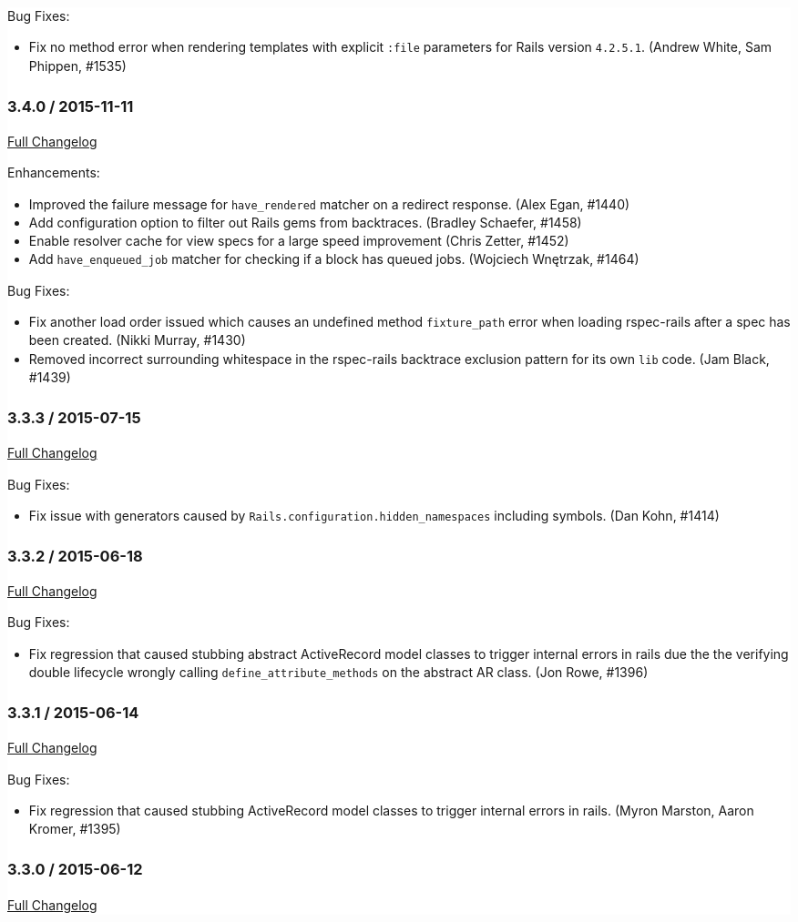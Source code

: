 Bug Fixes:

* Fix no method error when rendering templates with explicit `:file`
  parameters for Rails version `4.2.5.1`. (Andrew White, Sam Phippen, #1535)

### 3.4.0 / 2015-11-11
[Full Changelog](https://github.com/rspec/rspec-rails/compare/v3.3.3...v3.4.0)

Enhancements:

* Improved the failure message for `have_rendered` matcher on a redirect
  response. (Alex Egan, #1440)
* Add configuration option to filter out Rails gems from backtraces.
  (Bradley Schaefer, #1458)
* Enable resolver cache for view specs for a large speed improvement
  (Chris Zetter, #1452)
* Add `have_enqueued_job` matcher for checking if a block has queued jobs.
  (Wojciech Wnętrzak, #1464)

Bug Fixes:

* Fix another load order issued which causes an undefined method `fixture_path` error
  when loading rspec-rails after a spec has been created. (Nikki Murray, #1430)
* Removed incorrect surrounding whitespace in the rspec-rails backtrace
  exclusion pattern for its own `lib` code. (Jam Black, #1439)

### 3.3.3 / 2015-07-15
[Full Changelog](https://github.com/rspec/rspec-rails/compare/v3.3.2...v3.3.3)

Bug Fixes:

* Fix issue with generators caused by `Rails.configuration.hidden_namespaces`
  including symbols. (Dan Kohn, #1414)

### 3.3.2 / 2015-06-18
[Full Changelog](https://github.com/rspec/rspec-rails/compare/v3.3.1...v3.3.2)

Bug Fixes:

* Fix regression that caused stubbing abstract ActiveRecord model
  classes to trigger internal errors in rails due the the verifying
  double lifecycle wrongly calling `define_attribute_methods` on the
  abstract AR class. (Jon Rowe, #1396)

### 3.3.1 / 2015-06-14
[Full Changelog](https://github.com/rspec/rspec-rails/compare/v3.3.0...v3.3.1)

Bug Fixes:

* Fix regression that caused stubbing ActiveRecord model classes to
  trigger internal errors in rails. (Myron Marston, Aaron Kromer, #1395)

### 3.3.0 / 2015-06-12
[Full Changelog](https://github.com/rspec/rspec-rails/compare/v3.2.3...v3.3.0)
